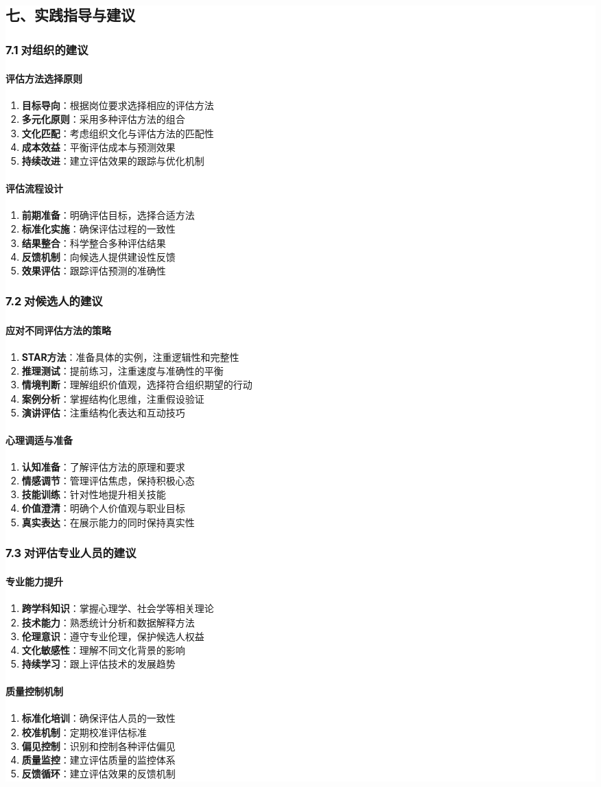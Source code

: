 ## 七、实践指导与建议

### 7.1 对组织的建议

#### 评估方法选择原则
1. **目标导向**：根据岗位要求选择相应的评估方法
2. **多元化原则**：采用多种评估方法的组合
3. **文化匹配**：考虑组织文化与评估方法的匹配性
4. **成本效益**：平衡评估成本与预测效果
5. **持续改进**：建立评估效果的跟踪与优化机制

#### 评估流程设计
1. **前期准备**：明确评估目标，选择合适方法
2. **标准化实施**：确保评估过程的一致性
3. **结果整合**：科学整合多种评估结果
4. **反馈机制**：向候选人提供建设性反馈
5. **效果评估**：跟踪评估预测的准确性

### 7.2 对候选人的建议

#### 应对不同评估方法的策略
1. **STAR方法**：准备具体的实例，注重逻辑性和完整性
2. **推理测试**：提前练习，注重速度与准确性的平衡
3. **情境判断**：理解组织价值观，选择符合组织期望的行动
4. **案例分析**：掌握结构化思维，注重假设验证
5. **演讲评估**：注重结构化表达和互动技巧

#### 心理调适与准备
1. **认知准备**：了解评估方法的原理和要求
2. **情感调节**：管理评估焦虑，保持积极心态
3. **技能训练**：针对性地提升相关技能
4. **价值澄清**：明确个人价值观与职业目标
5. **真实表达**：在展示能力的同时保持真实性

### 7.3 对评估专业人员的建议

#### 专业能力提升
1. **跨学科知识**：掌握心理学、社会学等相关理论
2. **技术能力**：熟悉统计分析和数据解释方法
3. **伦理意识**：遵守专业伦理，保护候选人权益
4. **文化敏感性**：理解不同文化背景的影响
5. **持续学习**：跟上评估技术的发展趋势

#### 质量控制机制
1. **标准化培训**：确保评估人员的一致性
2. **校准机制**：定期校准评估标准
3. **偏见控制**：识别和控制各种评估偏见
4. **质量监控**：建立评估质量的监控体系
5. **反馈循环**：建立评估效果的反馈机制
